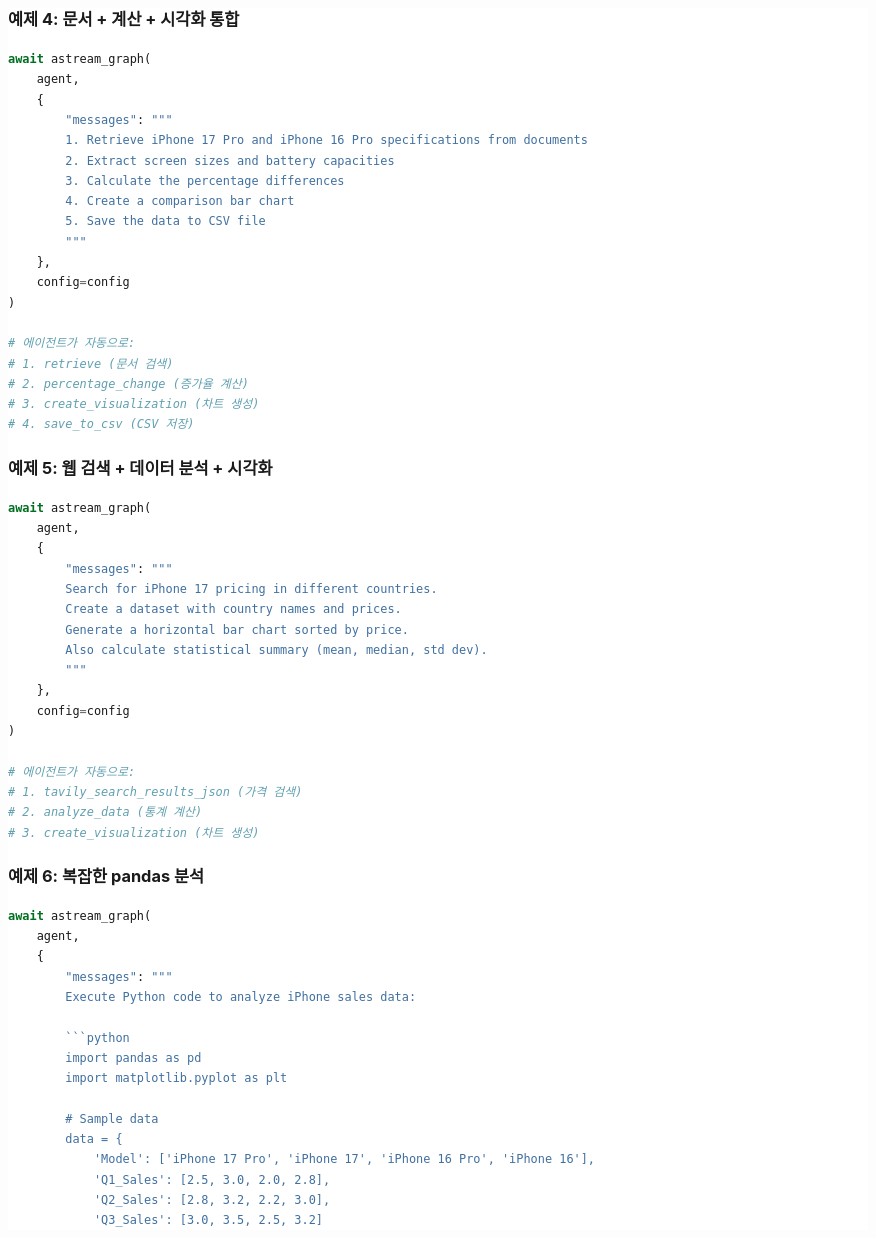 ### 예제 4: 문서 + 계산 + 시각화 통합

```python
await astream_graph(
    agent,
    {
        "messages": """
        1. Retrieve iPhone 17 Pro and iPhone 16 Pro specifications from documents
        2. Extract screen sizes and battery capacities
        3. Calculate the percentage differences
        4. Create a comparison bar chart
        5. Save the data to CSV file
        """
    },
    config=config
)

# 에이전트가 자동으로:
# 1. retrieve (문서 검색)
# 2. percentage_change (증가율 계산)
# 3. create_visualization (차트 생성)
# 4. save_to_csv (CSV 저장)
```

### 예제 5: 웹 검색 + 데이터 분석 + 시각화

```python
await astream_graph(
    agent,
    {
        "messages": """
        Search for iPhone 17 pricing in different countries.
        Create a dataset with country names and prices.
        Generate a horizontal bar chart sorted by price.
        Also calculate statistical summary (mean, median, std dev).
        """
    },
    config=config
)

# 에이전트가 자동으로:
# 1. tavily_search_results_json (가격 검색)
# 2. analyze_data (통계 계산)
# 3. create_visualization (차트 생성)
```

### 예제 6: 복잡한 pandas 분석

```python
await astream_graph(
    agent,
    {
        "messages": """
        Execute Python code to analyze iPhone sales data:

        ```python
        import pandas as pd
        import matplotlib.pyplot as plt

        # Sample data
        data = {
            'Model': ['iPhone 17 Pro', 'iPhone 17', 'iPhone 16 Pro', 'iPhone 16'],
            'Q1_Sales': [2.5, 3.0, 2.0, 2.8],
            'Q2_Sales': [2.8, 3.2, 2.2, 3.0],
            'Q3_Sales': [3.0, 3.5, 2.5, 3.2]
```